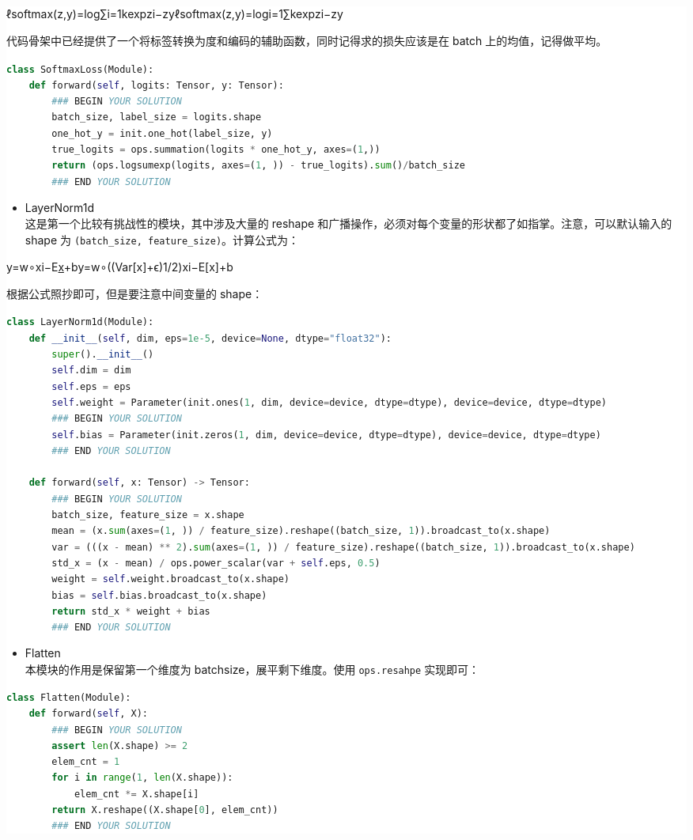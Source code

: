 ℓsoftmax(z,y)=log⁡∑i=1kexp⁡zi−zyℓsoftmax​(z,y)=logi=1∑k​expzi​−zy​​

代码骨架中已经提供了一个将标签转换为度和编码的辅助函数，同时记得求的损失应该是在 batch 上的均值，记得做平均。
```python
class SoftmaxLoss(Module):
    def forward(self, logits: Tensor, y: Tensor):
        ### BEGIN YOUR SOLUTION
        batch_size, label_size = logits.shape
        one_hot_y = init.one_hot(label_size, y)
        true_logits = ops.summation(logits * one_hot_y, axes=(1,))
        return (ops.logsumexp(logits, axes=(1, )) - true_logits).sum()/batch_size
        ### END YOUR SOLUTION
```
- LayerNorm1d  
    这是第一个比较有挑战性的模块，其中涉及大量的 reshape 和广播操作，必须对每个变量的形状都了如指掌。注意，可以默认输入的 shape 为 `(batch_size, feature_size)`。计算公式为：

y=w∘xi−E[x]((Var[x]+ϵ)1/2)+by=w∘((Var[x]+ϵ)1/2)xi​−E[x]​+b​

根据公式照抄即可，但是要注意中间变量的 shape：
```python
class LayerNorm1d(Module):
    def __init__(self, dim, eps=1e-5, device=None, dtype="float32"):
        super().__init__()
        self.dim = dim
        self.eps = eps
        self.weight = Parameter(init.ones(1, dim, device=device, dtype=dtype), device=device, dtype=dtype)
        ### BEGIN YOUR SOLUTION
        self.bias = Parameter(init.zeros(1, dim, device=device, dtype=dtype), device=device, dtype=dtype)
        ### END YOUR SOLUTION

    def forward(self, x: Tensor) -> Tensor:
        ### BEGIN YOUR SOLUTION
        batch_size, feature_size = x.shape
        mean = (x.sum(axes=(1, )) / feature_size).reshape((batch_size, 1)).broadcast_to(x.shape)
        var = (((x - mean) ** 2).sum(axes=(1, )) / feature_size).reshape((batch_size, 1)).broadcast_to(x.shape)
        std_x = (x - mean) / ops.power_scalar(var + self.eps, 0.5)
        weight = self.weight.broadcast_to(x.shape)
        bias = self.bias.broadcast_to(x.shape)
        return std_x * weight + bias
        ### END YOUR SOLUTION
```
- Flatten  
    本模块的作用是保留第一个维度为 batchsize，展平剩下维度。使用 `ops.resahpe` 实现即可：
```python
class Flatten(Module):
    def forward(self, X):
        ### BEGIN YOUR SOLUTION
        assert len(X.shape) >= 2
        elem_cnt = 1
        for i in range(1, len(X.shape)):
            elem_cnt *= X.shape[i]
        return X.reshape((X.shape[0], elem_cnt))
        ### END YOUR SOLUTION
```

